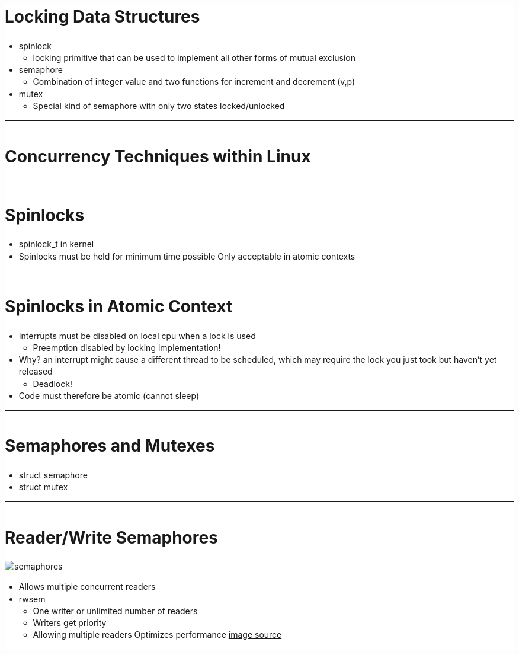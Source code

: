 
# Locking Data Structures
- spinlock
  - locking primitive that can be used to implement all other forms of mutual exclusion
- semaphore
  - Combination of integer value and two functions for increment and decrement (v,p)
- mutex
  - Special kind of semaphore with only two states locked/unlocked

---

# Concurrency Techniques within Linux

---

# Spinlocks
- spinlock_t in kernel
- Spinlocks must be held for minimum time possible 
Only acceptable in atomic contexts

---

# Spinlocks in Atomic Context
- Interrupts must be disabled on local cpu when a lock is used
  - Preemption disabled by locking implementation!
- Why? an interrupt might cause a different thread to be scheduled, which may require the lock you just took but haven’t yet released
  - Deadlock!
- Code must therefore be atomic (cannot sleep)

---

# Semaphores and Mutexes
- struct semaphore 
- struct mutex

---

# Reader/Write Semaphores
![semaphores](/images/Concurrency/slide19.png)
- Allows multiple concurrent readers
- rwsem 
  - One writer or unlimited number of readers
  - Writers get priority
  - Allowing multiple readers Optimizes performance
[image source](https://sungju.github.io/kernel/internals/synchronization.html)

---